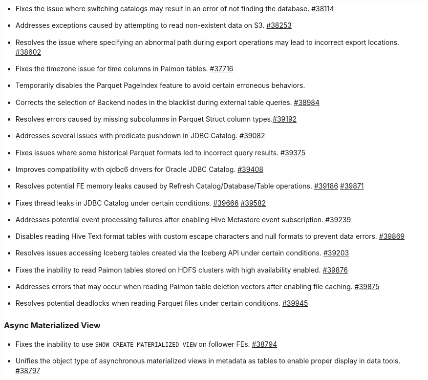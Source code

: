- Fixes the issue where switching catalogs may result in an error of not finding the database. [#38114](https://github.com/apache/doris/pull/38114)

- Addresses exceptions caused by attempting to read non-existent data on S3. [#38253](https://github.com/apache/doris/pull/38253)

- Resolves the issue where specifying an abnormal path during export operations may lead to incorrect export locations. [#38602](https://github.com/apache/doris/pull/38602)

- Fixes the timezone issue for time columns in Paimon tables. [#37716](https://github.com/apache/doris/pull/37716)

- Temporarily disables the Parquet PageIndex feature to avoid certain erroneous behaviors.

- Corrects the selection of Backend nodes in the blacklist during external table queries. [#38984](https://github.com/apache/doris/pull/38984)

- Resolves errors caused by missing subcolumns in Parquet Struct column types.[#39192](https://github.com/apache/doris/pull/39192)

- Addresses several issues with predicate pushdown in JDBC Catalog. [#39082](https://github.com/apache/doris/pull/39082)

- Fixes issues where some historical Parquet formats led to incorrect query results. [#39375](https://github.com/apache/doris/pull/39375)

- Improves compatibility with ojdbc6 drivers for Oracle JDBC Catalog. [#39408](https://github.com/apache/doris/pull/39408)

- Resolves potential FE memory leaks caused by Refresh Catalog/Database/Table operations. [#39186](https://github.com/apache/doris/pull/39186) [#39871](https://github.com/apache/doris/pull/39871)

- Fixes thread leaks in JDBC Catalog under certain conditions. [#39666](https://github.com/apache/doris/pull/39666) [#39582](https://github.com/apache/doris/pull/39582)

- Addresses potential event processing failures after enabling Hive Metastore event subscription. [#39239](https://github.com/apache/doris/pull/39239)

- Disables reading Hive Text format tables with custom escape characters and null formats to prevent data errors. [#39869](https://github.com/apache/doris/pull/39869)

- Resolves issues accessing Iceberg tables created via the Iceberg API under certain conditions. [#39203](https://github.com/apache/doris/pull/39203)

- Fixes the inability to read Paimon tables stored on HDFS clusters with high availability enabled. [#39876](https://github.com/apache/doris/pull/39876)

- Addresses errors that may occur when reading Paimon table deletion vectors after enabling file caching. [#39875](https://github.com/apache/doris/pull/39875)

- Resolves potential deadlocks when reading Parquet files under certain conditions. [#39945](https://github.com/apache/doris/pull/39945)

### Async Materialized View

- Fixes the inability to use `SHOW CREATE MATERIALIZED VIEW` on follower FEs. [#38794](https://github.com/apache/doris/pull/38794)

- Unifies the object type of asynchronous materialized views in metadata as tables to enable proper display in data tools. [#38797](https://github.com/apache/doris/pull/38797)
